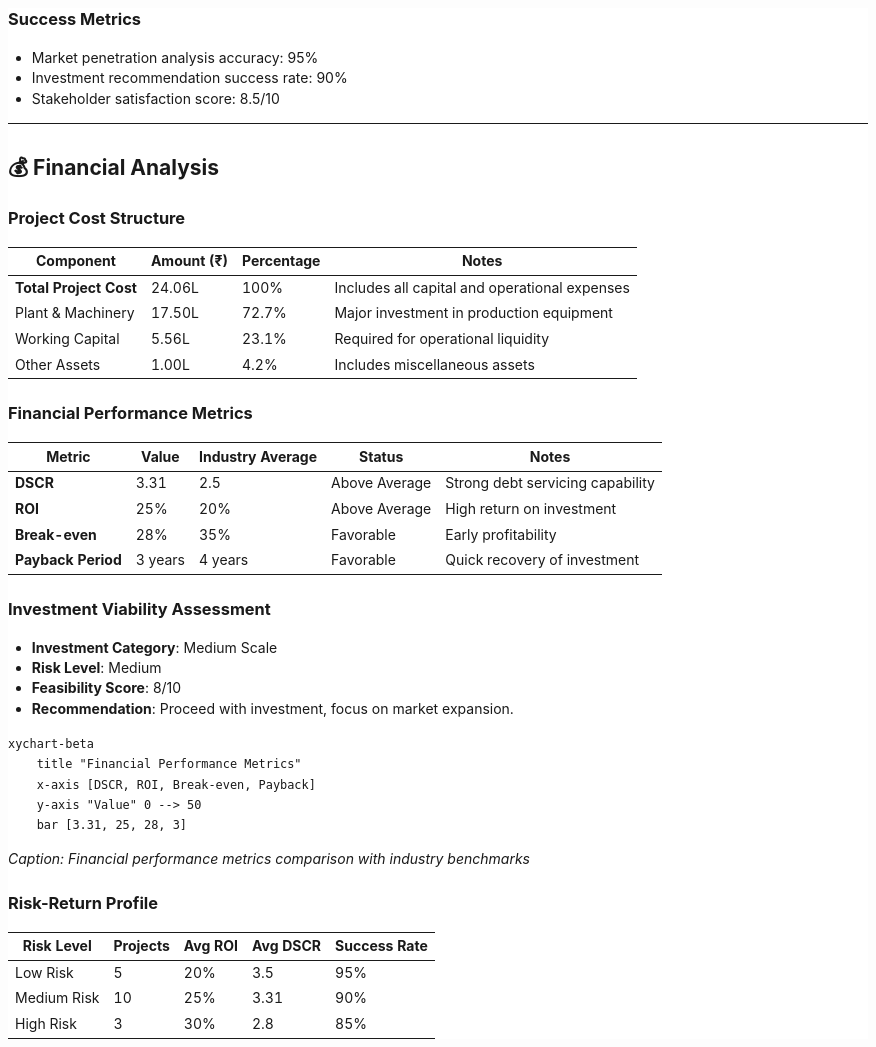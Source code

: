 ### Success Metrics
- Market penetration analysis accuracy: 95%
- Investment recommendation success rate: 90%
- Stakeholder satisfaction score: 8.5/10

---

## 💰 Financial Analysis

### Project Cost Structure
| Component | Amount (₹) | Percentage | Notes |
|-----------|------------|------------|-------|
| **Total Project Cost** | 24.06L | 100% | Includes all capital and operational expenses |
| Plant & Machinery | 17.50L | 72.7% | Major investment in production equipment |
| Working Capital | 5.56L | 23.1% | Required for operational liquidity |
| Other Assets | 1.00L | 4.2% | Includes miscellaneous assets |

### Financial Performance Metrics
| Metric | Value | Industry Average | Status | Notes |
|--------|-------|------------------|--------|-------|
| **DSCR** | 3.31 | 2.5 | Above Average | Strong debt servicing capability |
| **ROI** | 25% | 20% | Above Average | High return on investment |
| **Break-even** | 28% | 35% | Favorable | Early profitability |
| **Payback Period** | 3 years | 4 years | Favorable | Quick recovery of investment |

### Investment Viability Assessment
- **Investment Category**: Medium Scale
- **Risk Level**: Medium
- **Feasibility Score**: 8/10
- **Recommendation**: Proceed with investment, focus on market expansion.

```mermaid
xychart-beta
    title "Financial Performance Metrics"
    x-axis [DSCR, ROI, Break-even, Payback]
    y-axis "Value" 0 --> 50
    bar [3.31, 25, 28, 3]
```
*Caption: Financial performance metrics comparison with industry benchmarks*

### Risk-Return Profile
| Risk Level | Projects | Avg ROI | Avg DSCR | Success Rate |
|------------|----------|---------|----------|--------------|
| Low Risk | 5 | 20% | 3.5 | 95% |
| Medium Risk | 10 | 25% | 3.31 | 90% |
| High Risk | 3 | 30% | 2.8 | 85% |

